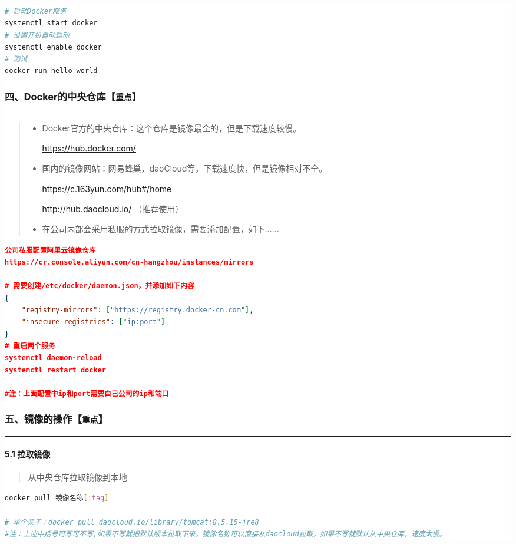 ```sh
# 启动Docker服务
systemctl start docker
# 设置开机自动启动
systemctl enable docker
# 测试
docker run hello-world
```



### 四、Docker的中央仓库【`重点`】

----

> - Docker官方的中央仓库：这个仓库是镜像最全的，但是下载速度较慢。
>
>      https://hub.docker.com/
>
> - 国内的镜像网站：网易蜂巢，daoCloud等，下载速度快，但是镜像相对不全。
>
>      https://c.163yun.com/hub#/home
>
>      http://hub.daocloud.io/     （推荐使用）
>
> - 在公司内部会采用私服的方式拉取镜像，需要添加配置，如下……

```json
公司私服配置阿里云镜像仓库
https://cr.console.aliyun.com/cn-hangzhou/instances/mirrors

# 需要创建/etc/docker/daemon.json，并添加如下内容
{
	"registry-mirrors": ["https://registry.docker-cn.com"],
	"insecure-registries": ["ip:port"]   
}
# 重启两个服务
systemctl daemon-reload
systemctl restart docker

#注：上面配置中ip和port需要自己公司的ip和端口
```



### 五、镜像的操作【`重点`】

----

#### 5.1 拉取镜像

> 从中央仓库拉取镜像到本地

```sh
docker pull 镜像名称[:tag]

# 举个栗子：docker pull daocloud.io/library/tomcat:8.5.15-jre8
#注：上述中括号可写可不写,如果不写就把默认版本拉取下来。镜像名称可以直接从daocloud拉取，如果不写就默认从中央仓库，速度太慢。
```
